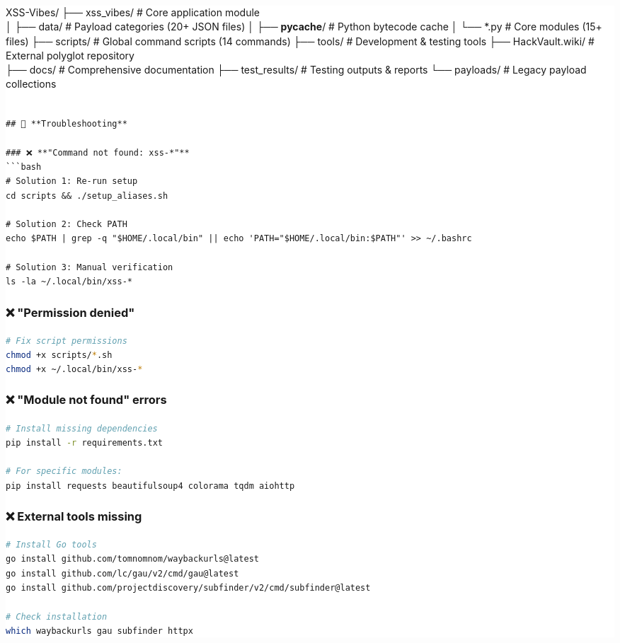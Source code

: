 ```
```
XSS-Vibes/
├── xss_vibes/           # Core application module  
│   ├── data/            # Payload categories (20+ JSON files)
│   ├── __pycache__/     # Python bytecode cache
│   └── *.py             # Core modules (15+ files)
├── scripts/             # Global command scripts (14 commands)
├── tools/               # Development & testing tools
├── HackVault.wiki/      # External polyglot repository  
├── docs/                # Comprehensive documentation
├── test_results/        # Testing outputs & reports
└── payloads/            # Legacy payload collections
```

## 🔧 **Troubleshooting**

### ❌ **"Command not found: xss-*"**
```bash
# Solution 1: Re-run setup
cd scripts && ./setup_aliases.sh

# Solution 2: Check PATH
echo $PATH | grep -q "$HOME/.local/bin" || echo 'PATH="$HOME/.local/bin:$PATH"' >> ~/.bashrc

# Solution 3: Manual verification
ls -la ~/.local/bin/xss-*
```

### ❌ **"Permission denied"**
```bash
# Fix script permissions
chmod +x scripts/*.sh
chmod +x ~/.local/bin/xss-*
```

### ❌ **"Module not found" errors**
```bash
# Install missing dependencies
pip install -r requirements.txt

# For specific modules:
pip install requests beautifulsoup4 colorama tqdm aiohttp
```

### ❌ **External tools missing**
```bash
# Install Go tools
go install github.com/tomnomnom/waybackurls@latest
go install github.com/lc/gau/v2/cmd/gau@latest
go install github.com/projectdiscovery/subfinder/v2/cmd/subfinder@latest

# Check installation
which waybackurls gau subfinder httpx
```
